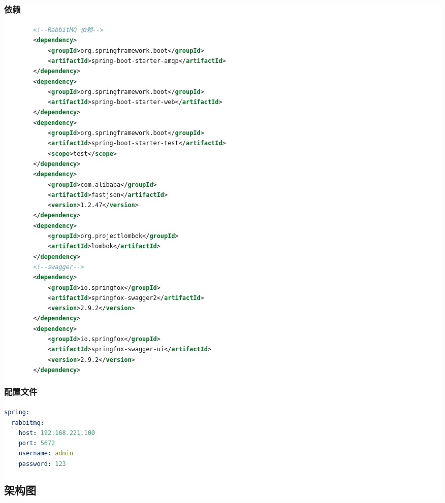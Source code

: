 ### 依赖

```xml
        <!--RabbitMQ 依赖-->
        <dependency>
            <groupId>org.springframework.boot</groupId>
            <artifactId>spring-boot-starter-amqp</artifactId>
        </dependency>
        <dependency>
            <groupId>org.springframework.boot</groupId>
            <artifactId>spring-boot-starter-web</artifactId>
        </dependency>
        <dependency>
            <groupId>org.springframework.boot</groupId>
            <artifactId>spring-boot-starter-test</artifactId>
            <scope>test</scope>
        </dependency>
        <dependency>
            <groupId>com.alibaba</groupId>
            <artifactId>fastjson</artifactId>
            <version>1.2.47</version>
        </dependency>
        <dependency>
            <groupId>org.projectlombok</groupId>
            <artifactId>lombok</artifactId>
        </dependency>
        <!--swagger-->
        <dependency>
            <groupId>io.springfox</groupId>
            <artifactId>springfox-swagger2</artifactId>
            <version>2.9.2</version>
        </dependency>
        <dependency>
            <groupId>io.springfox</groupId>
            <artifactId>springfox-swagger-ui</artifactId>
            <version>2.9.2</version>
        </dependency>
```

### 配置文件

```yaml
spring:
  rabbitmq:
    host: 192.168.221.100
    port: 5672
    username: admin
    password: 123
```

## 架构图
